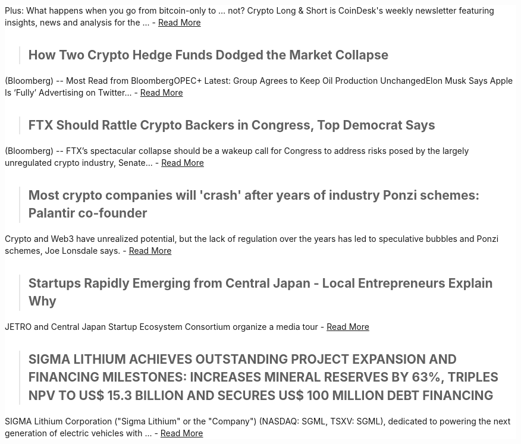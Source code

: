  Plus: What happens when you go from bitcoin-only to … not? Crypto Long & Short is CoinDesk's weekly newsletter featuring insights, news and analysis for the ... - [Read More](https://finance.yahoo.com/news/european-central-bank-blog-decries-155000317.html) 
> ## How Two Crypto Hedge Funds Dodged the Market Collapse 
 (Bloomberg) -- Most Read from BloombergOPEC+ Latest: Group Agrees to Keep Oil Production UnchangedElon Musk Says Apple Is ‘Fully’ Advertising on Twitter... - [Read More](https://finance.yahoo.com/news/two-crypto-hedge-funds-dodged-150000092.html) 
> ## FTX Should Rattle Crypto Backers in Congress, Top Democrat Says 
 (Bloomberg) -- FTX’s spectacular collapse should be a wakeup call for Congress to address risks posed by the largely unregulated crypto industry, Senate... - [Read More](https://finance.yahoo.com/news/ftx-rattle-crypto-backers-congress-162814824.html) 
> ## Most crypto companies will 'crash' after years of industry Ponzi schemes: Palantir co-founder 
 Crypto and Web3 have unrealized potential, but the lack of regulation over the years has led to speculative bubbles and Ponzi schemes, Joe Lonsdale says. - [Read More](https://news.yahoo.com/most-crypto-companies-crash-years-070049023.html) 
> ## Startups Rapidly Emerging from Central Japan - Local Entrepreneurs Explain Why 
 JETRO and Central Japan Startup Ecosystem Consortium organize a media tour - [Read More](https://finance.yahoo.com/news/startups-rapidly-emerging-central-japan-215750594.html) 
> ## SIGMA LITHIUM ACHIEVES OUTSTANDING PROJECT EXPANSION AND FINANCING MILESTONES: INCREASES MINERAL RESERVES BY 63%, TRIPLES NPV TO US$ 15.3 BILLION AND SECURES US$ 100 MILLION DEBT FINANCING 
 SIGMA Lithium Corporation ("Sigma Lithium" or the "Company") (NASDAQ: SGML, TSXV: SGML), dedicated to powering the next generation of electric vehicles with ... - [Read More](https://finance.yahoo.com/news/sigma-lithium-achieves-outstanding-project-130200520.html) 
